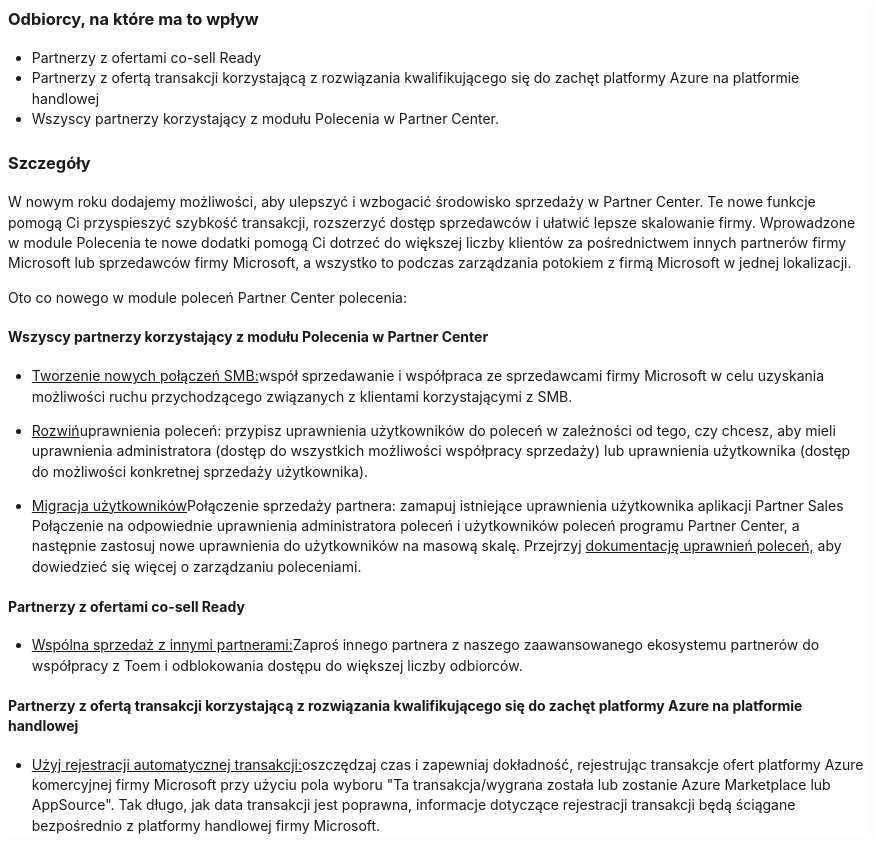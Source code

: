 ### <a name="impacted-audience"></a>Odbiorcy, na które ma to wpływ

- Partnerzy z ofertami co-sell Ready
- Partnerzy z ofertą transakcji korzystającą z rozwiązania kwalifikującego się do zachęt platformy Azure na platformie handlowej
- Wszyscy partnerzy korzystający z modułu Polecenia w Partner Center.

### <a name="details"></a>Szczegóły

W nowym roku dodajemy możliwości, aby ulepszyć i wzbogacić środowisko sprzedaży w Partner Center. Te nowe funkcje pomogą Ci przyspieszyć szybkość transakcji, rozszerzyć dostęp sprzedawców i ułatwić lepsze skalowanie firmy. Wprowadzone w module Polecenia te nowe dodatki pomogą Ci dotrzeć do większej liczby klientów za pośrednictwem innych partnerów firmy Microsoft lub sprzedawców firmy Microsoft, a wszystko to podczas zarządzania potokiem z firmą Microsoft w jednej lokalizacji.  

Oto co nowego w module poleceń Partner Center polecenia:

#### <a name="all-partners-using-the-referrals-module-in-partner-center"></a>Wszyscy partnerzy korzystający z modułu Polecenia w Partner Center  

- [Tworzenie nowych połączeń SMB:](../connect-with-your-customers.md)współ sprzedawanie i współpraca ze sprzedawcami firmy Microsoft w celu uzyskania możliwości ruchu przychodzącego związanych z klientami korzystającymi z SMB.

- [Rozwiń](../permissions-overview.md#manage-referrals)uprawnienia poleceń: przypisz uprawnienia użytkowników do poleceń w zależności od tego, czy chcesz, aby mieli uprawnienia administratora (dostęp do wszystkich możliwości współpracy sprzedaży) lub uprawnienia użytkownika (dostęp do możliwości konkretnej sprzedaży użytkownika).

- [Migracja użytkowników](../psc-to-pc.md#user-migration)Połączenie sprzedaży partnera: zamapuj istniejące uprawnienia użytkownika aplikacji Partner Sales Połączenie na odpowiednie uprawnienia administratora poleceń i użytkowników poleceń programu Partner Center, a następnie zastosuj nowe uprawnienia do użytkowników na masową skalę. Przejrzyj [dokumentację uprawnień poleceń,](../permissions-overview.md#manage-referrals) aby dowiedzieć się więcej o zarządzaniu poleceniami.  

#### <a name="partners-with-co-sell-ready-offers"></a>Partnerzy z ofertami co-sell Ready

- [Wspólna sprzedaż z innymi partnerami:](../manage-co-sell-opportunities.md)Zaproś innego partnera z naszego zaawansowanego ekosystemu partnerów do współpracy z Toem i odblokowania dostępu do większej liczby odbiorców.  

#### <a name="partners-with-a-transactable-offer-using-an-azure-incentive-eligible-solution-in-the-commercial-marketplace"></a>Partnerzy z ofertą transakcji korzystającą z rozwiązania kwalifikującego się do zachęt platformy Azure na platformie handlowej

- [Użyj rejestracji automatycznej transakcji:](../register-deals.md)oszczędzaj czas i zapewniaj dokładność, rejestrując transakcje ofert platformy Azure komercyjnej firmy Microsoft przy użyciu pola wyboru "Ta transakcja/wygrana została lub zostanie Azure Marketplace lub AppSource". Tak długo, jak data transakcji jest poprawna, informacje dotyczące rejestracji transakcji będą ściągane bezpośrednio z platformy handlowej firmy Microsoft.
